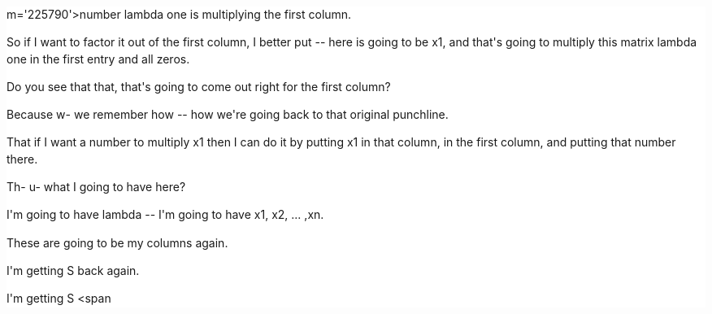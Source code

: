   m='225790'>number</span> <span m='226090'>lambda</span> <span
  m='226500'>one</span> <span m='226910'>is</span> <span
  m='227150'>multiplying</span> <span m='227790'>the</span> <span
  m='227890'>first</span> <span m='228210'>column.</span> </p><p><span
  m='229760'>So</span> <span m='229970'>if</span> <span m='230110'>I</span>
  <span m='230200'>want</span> <span m='230420'>to</span> <span
  m='230600'>factor</span> <span m='231060'>it</span> <span
  m='231140'>out</span> <span m='231390'>of</span> <span m='231460'>the</span>
  <span m='231570'>first</span> <span m='231970'>column,</span> <span
  m='232840'>I</span> <span m='233190'>better</span> <span m='233560'>put</span>
  <span m='234270'>--</span> <span m='235400'>here</span> <span
  m='235620'>is</span> <span m='235730'>going</span> <span m='235920'>to</span>
  <span m='235980'>be</span> <span m='236160'>x1,</span> <span
  m='237760'>and</span> <span m='238550'>that's</span> <span
  m='238830'>going</span> <span m='238970'>to</span> <span
  m='239040'>multiply</span> <span m='240160'>this</span> <span
  m='240670'>matrix</span> <span m='241610'>lambda</span> <span
  m='242180'>one</span> <span m='242820'>in</span> <span m='242960'>the</span>
  <span m='243230'>first</span> <span m='243620'>entry</span> <span
  m='244080'>and</span> <span m='244180'>all</span> <span
  m='244420'>zeros.</span> </p><p><span m='245050'>Do</span> <span
  m='245360'>you</span> <span m='245750'>see</span> <span m='245950'>that</span>
  <span m='246120'>that,</span> <span m='246910'>that's</span> <span
  m='247600'>going</span> <span m='247740'>to</span> <span
  m='247830'>come</span> <span m='248050'>out</span> <span
  m='248230'>right</span> <span m='248550'>for</span> <span
  m='248640'>the</span> <span m='248760'>first</span> <span
  m='249070'>column?</span> </p><p><span m='250220'>Because</span> <span
  m='250520'>w-</span> <span m='250750'>we</span> <span
  m='250970'>remember</span> <span m='251400'>how</span> <span
  m='251580'>--</span> <span m='251710'>how</span> <span m='252210'>we're</span>
  <span m='252490'>going</span> <span m='252700'>back</span> <span
  m='253040'>to</span> <span m='253170'>that</span> <span
  m='253370'>original</span> <span m='254100'>punchline.</span> </p><p><span
  m='255310'>That</span> <span m='255530'>if</span> <span m='255690'>I</span>
  <span m='255850'>want</span> <span m='256980'>a</span> <span
  m='257670'>number</span> <span m='258329'>to</span> <span
  m='258470'>multiply</span> <span m='259490'>x1</span> <span
  m='260670'>then</span> <span m='261260'>I</span> <span m='261380'>can</span>
  <span m='261670'>do</span> <span m='261850'>it</span> <span
  m='262000'>by</span> <span m='262150'>putting</span> <span
  m='262540'>x1</span> <span m='263110'>in</span> <span m='263250'>that</span>
  <span m='263480'>column,</span> <span m='264310'>in</span> <span
  m='264590'>the</span> <span m='264680'>first</span> <span
  m='264980'>column,</span> <span m='265350'>and</span> <span
  m='265470'>putting</span> <span m='265750'>that</span> <span
  m='266000'>number</span> <span m='266290'>there.</span> </p><p><span
  m='267280'>Th-</span> <span m='267500'>u-</span> <span m='267690'>what</span>
  <span m='267910'>I</span> <span m='268040'>going</span> <span
  m='268210'>to</span> <span m='268270'>have</span> <span
  m='268520'>here?</span> </p><p><span m='268850'>I'm</span> <span
  m='269010'>going</span> <span m='269190'>to</span> <span
  m='269260'>have</span> <span m='269430'>lambda</span> <span
  m='269850'>--</span> <span m='270040'>I'm</span> <span m='270300'>going</span>
  <span m='270450'>to</span> <span m='270490'>have</span> <span
  m='270690'>x1,</span> <span m='271840'>x2,</span> <span m='272380'>...</span>
  <span m='273800'>,xn.</span> </p><p><span m='274890'>These</span> <span
  m='275180'>are</span> <span m='275230'>going</span> <span m='275380'>to</span>
  <span m='275450'>be</span> <span m='275580'>my</span> <span
  m='276010'>columns</span> <span m='276560'>again.</span> </p><p><span
  m='277150'>I'm</span> <span m='277480'>getting</span> <span
  m='277830'>S</span> <span m='278260'>back</span> <span
  m='278510'>again.</span> </p><p><span m='279740'>I'm</span> <span
  m='279890'>getting</span> <span m='280180'>S</span> <span